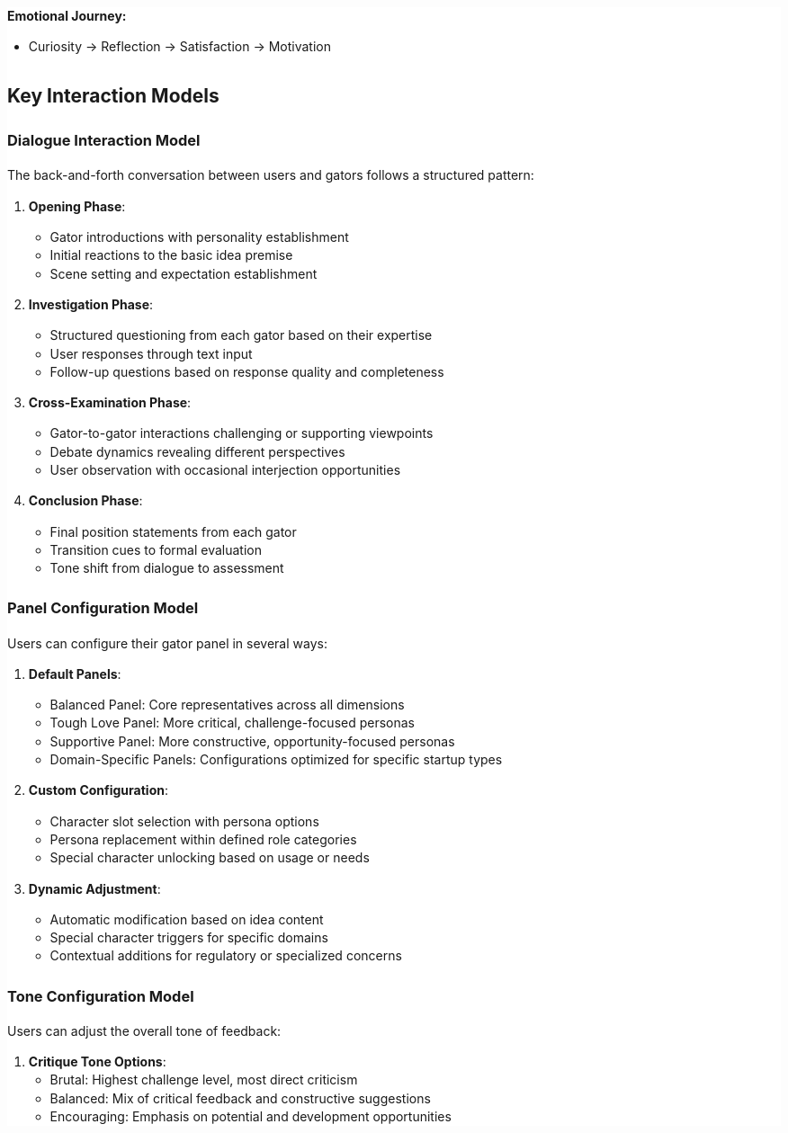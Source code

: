 **Emotional Journey:**
- Curiosity → Reflection → Satisfaction → Motivation

## Key Interaction Models

### Dialogue Interaction Model
The back-and-forth conversation between users and gators follows a structured pattern:

1. **Opening Phase**:
   - Gator introductions with personality establishment
   - Initial reactions to the basic idea premise
   - Scene setting and expectation establishment

2. **Investigation Phase**:
   - Structured questioning from each gator based on their expertise
   - User responses through text input
   - Follow-up questions based on response quality and completeness

3. **Cross-Examination Phase**:
   - Gator-to-gator interactions challenging or supporting viewpoints
   - Debate dynamics revealing different perspectives
   - User observation with occasional interjection opportunities

4. **Conclusion Phase**:
   - Final position statements from each gator
   - Transition cues to formal evaluation
   - Tone shift from dialogue to assessment

### Panel Configuration Model
Users can configure their gator panel in several ways:

1. **Default Panels**:
   - Balanced Panel: Core representatives across all dimensions
   - Tough Love Panel: More critical, challenge-focused personas
   - Supportive Panel: More constructive, opportunity-focused personas
   - Domain-Specific Panels: Configurations optimized for specific startup types

2. **Custom Configuration**:
   - Character slot selection with persona options
   - Persona replacement within defined role categories
   - Special character unlocking based on usage or needs

3. **Dynamic Adjustment**:
   - Automatic modification based on idea content
   - Special character triggers for specific domains
   - Contextual additions for regulatory or specialized concerns

### Tone Configuration Model
Users can adjust the overall tone of feedback:

1. **Critique Tone Options**:
   - Brutal: Highest challenge level, most direct criticism
   - Balanced: Mix of critical feedback and constructive suggestions
   - Encouraging: Emphasis on potential and development opportunities
